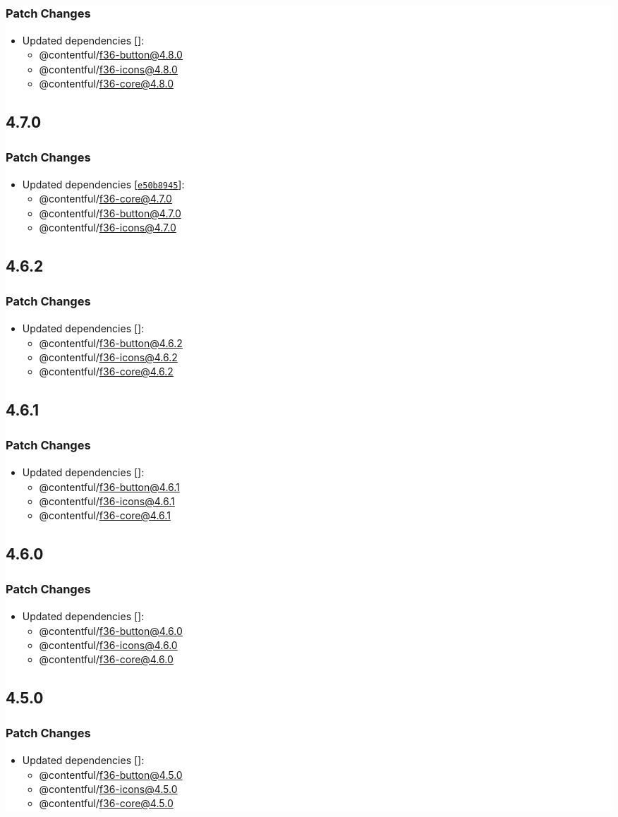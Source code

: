 ### Patch Changes

- Updated dependencies []:
  - @contentful/f36-button@4.8.0
  - @contentful/f36-icons@4.8.0
  - @contentful/f36-core@4.8.0

## 4.7.0

### Patch Changes

- Updated dependencies [[`e50b8945`](https://github.com/contentful/forma-36/commit/e50b8945faef7323187e1bd9a2a9cbfcbae2e405)]:
  - @contentful/f36-core@4.7.0
  - @contentful/f36-button@4.7.0
  - @contentful/f36-icons@4.7.0

## 4.6.2

### Patch Changes

- Updated dependencies []:
  - @contentful/f36-button@4.6.2
  - @contentful/f36-icons@4.6.2
  - @contentful/f36-core@4.6.2

## 4.6.1

### Patch Changes

- Updated dependencies []:
  - @contentful/f36-button@4.6.1
  - @contentful/f36-icons@4.6.1
  - @contentful/f36-core@4.6.1

## 4.6.0

### Patch Changes

- Updated dependencies []:
  - @contentful/f36-button@4.6.0
  - @contentful/f36-icons@4.6.0
  - @contentful/f36-core@4.6.0

## 4.5.0

### Patch Changes

- Updated dependencies []:
  - @contentful/f36-button@4.5.0
  - @contentful/f36-icons@4.5.0
  - @contentful/f36-core@4.5.0
